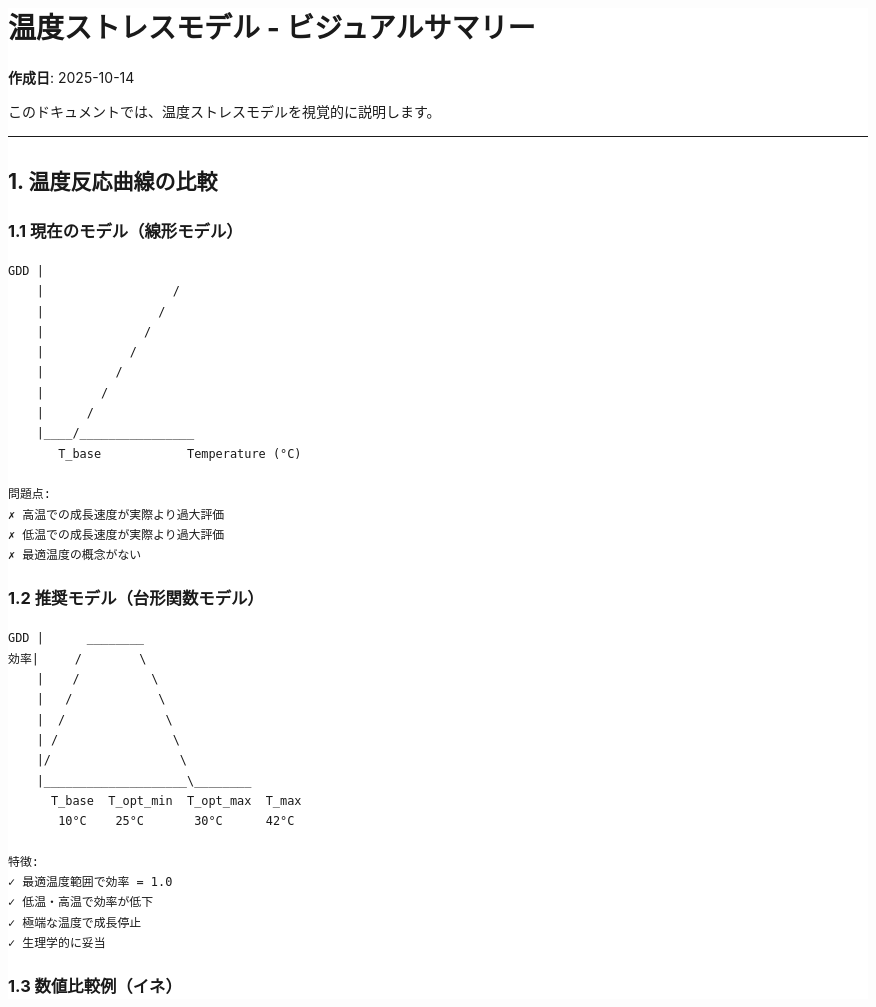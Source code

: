 # 温度ストレスモデル - ビジュアルサマリー
**作成日**: 2025-10-14

このドキュメントでは、温度ストレスモデルを視覚的に説明します。

---

## 1. 温度反応曲線の比較

### 1.1 現在のモデル（線形モデル）

```
GDD |
    |                  /
    |                /
    |              /
    |            /
    |          /
    |        /
    |      /
    |____/________________
       T_base            Temperature (°C)

問題点:
✗ 高温での成長速度が実際より過大評価
✗ 低温での成長速度が実際より過大評価
✗ 最適温度の概念がない
```

### 1.2 推奨モデル（台形関数モデル）

```
GDD |      ________
効率|     /        \
    |    /          \
    |   /            \
    |  /              \
    | /                \
    |/                  \
    |____________________\________
      T_base  T_opt_min  T_opt_max  T_max
       10°C    25°C       30°C      42°C

特徴:
✓ 最適温度範囲で効率 = 1.0
✓ 低温・高温で効率が低下
✓ 極端な温度で成長停止
✓ 生理学的に妥当
```

### 1.3 数値比較例（イネ）
